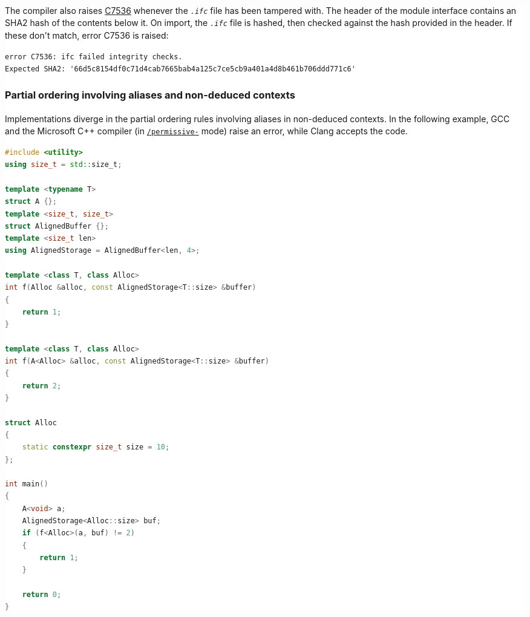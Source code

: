 The compiler also raises [C7536](../error-messages/compiler-errors-2/compiler-error-c7536.md) whenever the *`.ifc`* file has been tampered with. The header of the module interface contains an SHA2 hash of the contents below it. On import, the *`.ifc`* file is hashed, then checked against the hash provided in the header. If these don't match, error C7536 is raised:

```Output
error C7536: ifc failed integrity checks.
Expected SHA2: '66d5c8154df0c71d4cab7665bab4a125c7ce5cb9a401a4d8b461b706ddd771c6'
```

### Partial ordering involving aliases and non-deduced contexts

Implementations diverge in the partial ordering rules involving aliases in non-deduced contexts. In the following example, GCC and the Microsoft C++ compiler (in [`/permissive-`](../build/reference/permissive-standards-conformance.md) mode) raise an error, while Clang accepts the code.

```cpp
#include <utility>
using size_t = std::size_t;

template <typename T>
struct A {};
template <size_t, size_t>
struct AlignedBuffer {};
template <size_t len>
using AlignedStorage = AlignedBuffer<len, 4>;

template <class T, class Alloc>
int f(Alloc &alloc, const AlignedStorage<T::size> &buffer)
{
    return 1;
}

template <class T, class Alloc>
int f(A<Alloc> &alloc, const AlignedStorage<T::size> &buffer)
{
    return 2;
}

struct Alloc
{
    static constexpr size_t size = 10;
};

int main()
{
    A<void> a;
    AlignedStorage<Alloc::size> buf;
    if (f<Alloc>(a, buf) != 2)
    {
        return 1;
    }

    return 0;
}
```
